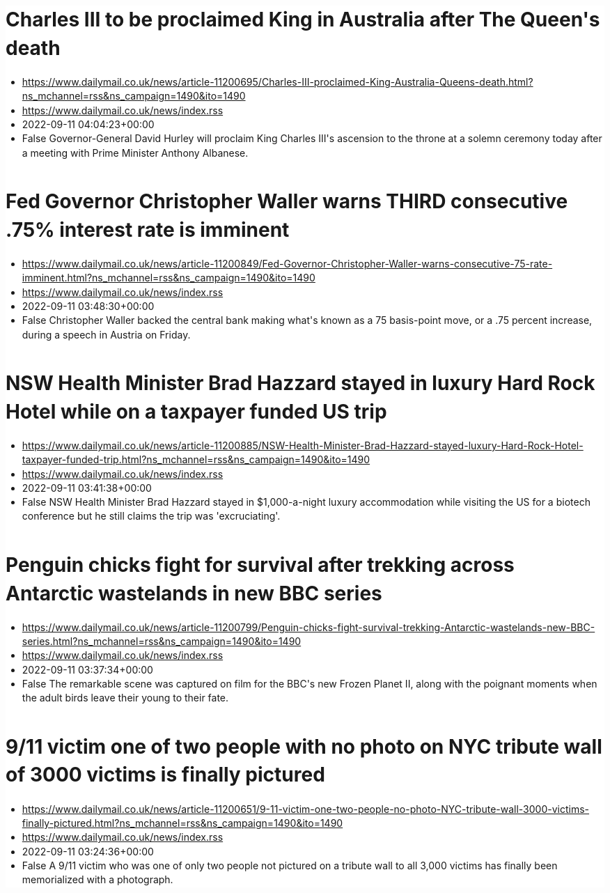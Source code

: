# Charles III to be proclaimed King in Australia after The Queen's death
 - https://www.dailymail.co.uk/news/article-11200695/Charles-III-proclaimed-King-Australia-Queens-death.html?ns_mchannel=rss&ns_campaign=1490&ito=1490
 - https://www.dailymail.co.uk/news/index.rss
 - 2022-09-11 04:04:23+00:00
 - False
Governor-General David Hurley will  proclaim King Charles III's ascension to the throne at a solemn ceremony today after a meeting with Prime Minister Anthony Albanese.

# Fed Governor Christopher Waller warns THIRD consecutive .75% interest rate is imminent
 - https://www.dailymail.co.uk/news/article-11200849/Fed-Governor-Christopher-Waller-warns-consecutive-75-rate-imminent.html?ns_mchannel=rss&ns_campaign=1490&ito=1490
 - https://www.dailymail.co.uk/news/index.rss
 - 2022-09-11 03:48:30+00:00
 - False
Christopher Waller backed the central bank making what's known as a 75 basis-point move, or a .75 percent increase, during a speech in Austria on Friday.

# NSW Health Minister Brad Hazzard stayed in luxury Hard Rock Hotel while on a taxpayer funded US trip
 - https://www.dailymail.co.uk/news/article-11200885/NSW-Health-Minister-Brad-Hazzard-stayed-luxury-Hard-Rock-Hotel-taxpayer-funded-trip.html?ns_mchannel=rss&ns_campaign=1490&ito=1490
 - https://www.dailymail.co.uk/news/index.rss
 - 2022-09-11 03:41:38+00:00
 - False
NSW Health Minister Brad Hazzard stayed in $1,000-a-night luxury accommodation while visiting the US for a biotech conference but he still claims the trip was 'excruciating'.

# Penguin chicks fight for survival after trekking across Antarctic wastelands in  new BBC series
 - https://www.dailymail.co.uk/news/article-11200799/Penguin-chicks-fight-survival-trekking-Antarctic-wastelands-new-BBC-series.html?ns_mchannel=rss&ns_campaign=1490&ito=1490
 - https://www.dailymail.co.uk/news/index.rss
 - 2022-09-11 03:37:34+00:00
 - False
The remarkable scene was captured on film for the BBC's new Frozen Planet II, along with the poignant moments when the adult birds leave their young to their fate.

# 9/11 victim one of two people with no photo on NYC tribute wall of 3000 victims is finally pictured
 - https://www.dailymail.co.uk/news/article-11200651/9-11-victim-one-two-people-no-photo-NYC-tribute-wall-3000-victims-finally-pictured.html?ns_mchannel=rss&ns_campaign=1490&ito=1490
 - https://www.dailymail.co.uk/news/index.rss
 - 2022-09-11 03:24:36+00:00
 - False
A 9/11 victim who was one of only two people not pictured on a tribute wall to all 3,000 victims has finally been memorialized with a photograph.
